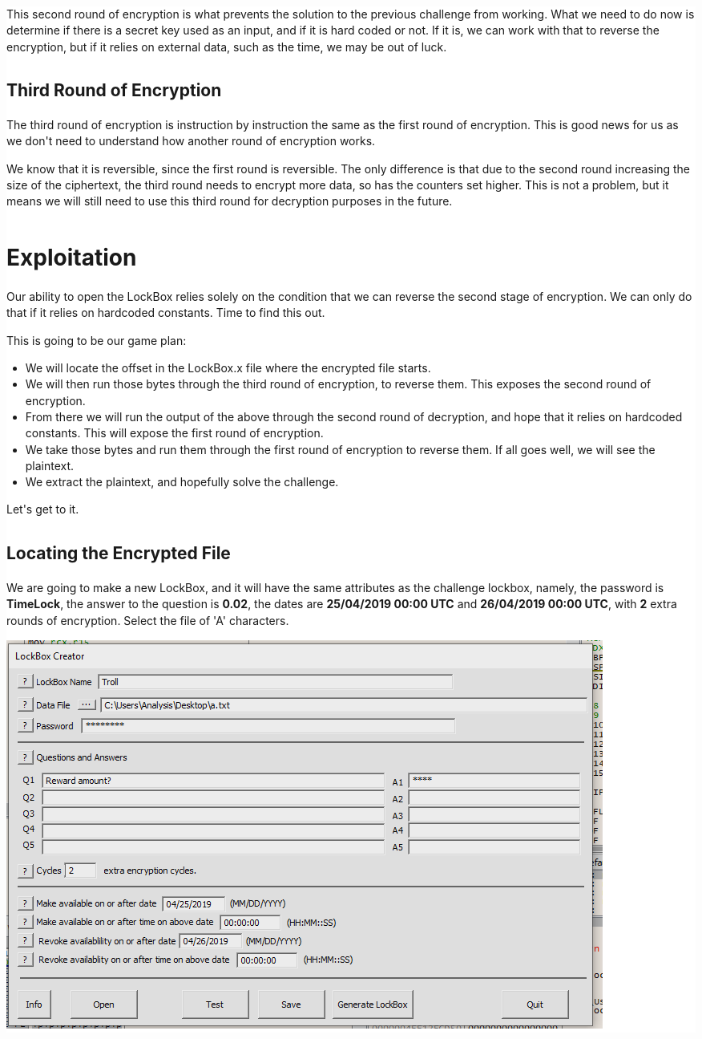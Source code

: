 This second round of encryption is what prevents the solution to the previous challenge from working. What we need to do now is determine if there is a secret key used as an input, and if it is hard coded or not. If it is, we can work with that to reverse the encryption, but if it relies on external data, such as the time, we may be out of luck.

## Third Round of Encryption

The third round of encryption is instruction by instruction the same as the first round of encryption. This is good news for us as we don't need to understand how another round of encryption works. 

We know that it is reversible, since the first round is reversible. The only difference is that due to the second round increasing the size of the ciphertext, the third round needs to encrypt more data, so has the counters set higher. This is not a problem, but it means we will still need to use this third round for decryption purposes in the future.

# Exploitation

Our ability to open the LockBox relies solely on the condition that we can reverse the second stage of encryption. We can only do that if it relies on hardcoded constants. Time to find this out.

This is going to be our game plan:
* We will locate the offset in the LockBox.x file where the encrypted file starts.
* We will then run those bytes through the third round of encryption, to reverse them. This exposes the second round of encryption.
* From there we will run the output of the above through the second round of decryption, and hope that it relies on hardcoded constants. This will expose the first round of encryption.
* We take those bytes and run them through the first round of encryption to reverse them. If all goes well, we will see the plaintext.
* We extract the plaintext, and hopefully solve the challenge.

Let's get to it.

## Locating the Encrypted File

We are going to make a new LockBox, and it will have the same attributes as the challenge lockbox, namely, the password is **TimeLock**, the answer to the question is **0.02**, the dates are **25/04/2019 00:00 UTC** and **26/04/2019 00:00 UTC**, with **2** extra rounds of encryption. Select the file of 'A' characters.

![create](/assets/images/2019_175.png)